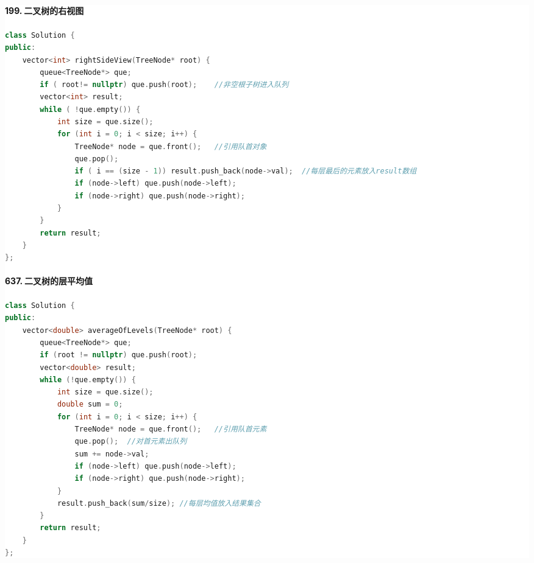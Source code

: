 

#### 199. 二叉树的右视图

```c++
class Solution {
public:
    vector<int> rightSideView(TreeNode* root) {
        queue<TreeNode*> que;
        if ( root!= nullptr) que.push(root);    //非空根子树进入队列
        vector<int> result;
        while ( !que.empty()) {
            int size = que.size();
            for (int i = 0; i < size; i++) {
                TreeNode* node = que.front();   //引用队首对象
                que.pop();
                if ( i == (size - 1)) result.push_back(node->val);  //每层最后的元素放入result数组
                if (node->left) que.push(node->left);
                if (node->right) que.push(node->right);
            }
        }
        return result;
    }
};
```



#### 637. 二叉树的层平均值

```c++
class Solution {
public:
    vector<double> averageOfLevels(TreeNode* root) {
        queue<TreeNode*> que;
        if (root != nullptr) que.push(root);
        vector<double> result;
        while (!que.empty()) {
            int size = que.size();
            double sum = 0;
            for (int i = 0; i < size; i++) {
                TreeNode* node = que.front();   //引用队首元素
                que.pop();  //对首元素出队列
                sum += node->val;
                if (node->left) que.push(node->left);
                if (node->right) que.push(node->right);
            }
            result.push_back(sum/size); //每层均值放入结果集合
        }
        return result;
    }
};
```

